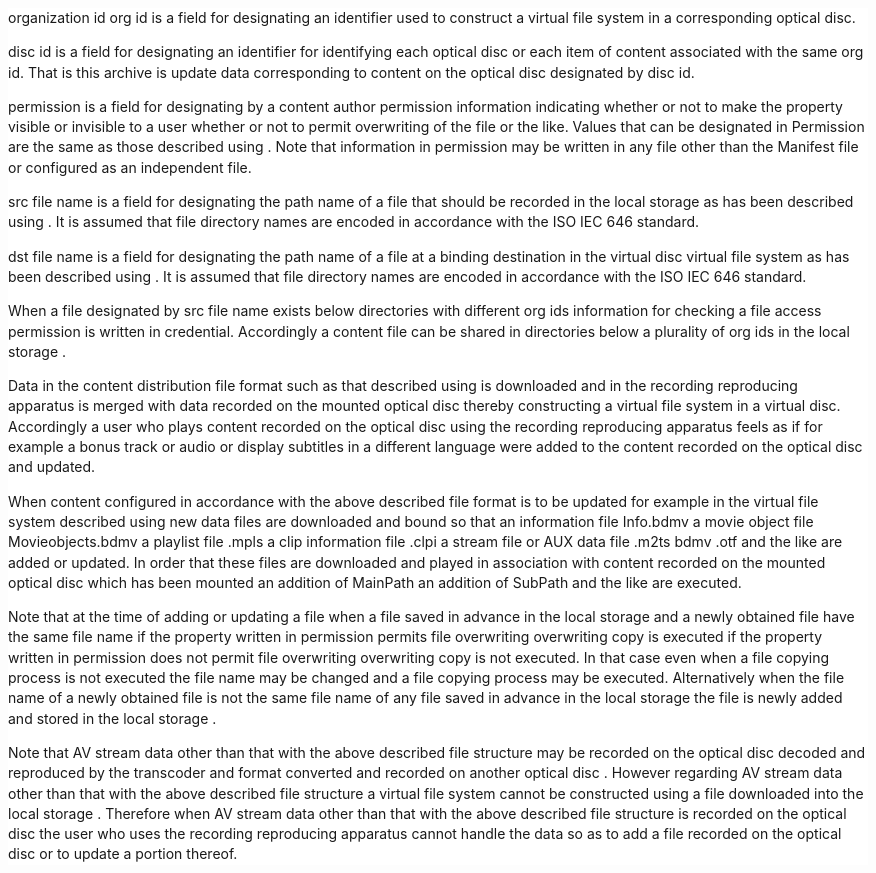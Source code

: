 organization id org id is a field for designating an identifier used to construct a virtual file system in a corresponding optical disc.

disc id is a field for designating an identifier for identifying each optical disc or each item of content associated with the same org id. That is this archive is update data corresponding to content on the optical disc designated by disc id.

permission is a field for designating by a content author permission information indicating whether or not to make the property visible or invisible to a user whether or not to permit overwriting of the file or the like. Values that can be designated in Permission are the same as those described using . Note that information in permission may be written in any file other than the Manifest file or configured as an independent file.

src file name is a field for designating the path name of a file that should be recorded in the local storage as has been described using . It is assumed that file directory names are encoded in accordance with the ISO IEC 646 standard.

dst file name is a field for designating the path name of a file at a binding destination in the virtual disc virtual file system as has been described using . It is assumed that file directory names are encoded in accordance with the ISO IEC 646 standard.

When a file designated by src file name exists below directories with different org ids information for checking a file access permission is written in credential. Accordingly a content file can be shared in directories below a plurality of org ids in the local storage .

Data in the content distribution file format such as that described using is downloaded and in the recording reproducing apparatus is merged with data recorded on the mounted optical disc thereby constructing a virtual file system in a virtual disc. Accordingly a user who plays content recorded on the optical disc using the recording reproducing apparatus feels as if for example a bonus track or audio or display subtitles in a different language were added to the content recorded on the optical disc and updated.

When content configured in accordance with the above described file format is to be updated for example in the virtual file system described using new data files are downloaded and bound so that an information file Info.bdmv a movie object file Movieobjects.bdmv a playlist file .mpls a clip information file .clpi a stream file or AUX data file .m2ts bdmv .otf and the like are added or updated. In order that these files are downloaded and played in association with content recorded on the mounted optical disc which has been mounted an addition of MainPath an addition of SubPath and the like are executed.

Note that at the time of adding or updating a file when a file saved in advance in the local storage and a newly obtained file have the same file name if the property written in permission permits file overwriting overwriting copy is executed if the property written in permission does not permit file overwriting overwriting copy is not executed. In that case even when a file copying process is not executed the file name may be changed and a file copying process may be executed. Alternatively when the file name of a newly obtained file is not the same file name of any file saved in advance in the local storage the file is newly added and stored in the local storage .

Note that AV stream data other than that with the above described file structure may be recorded on the optical disc decoded and reproduced by the transcoder and format converted and recorded on another optical disc . However regarding AV stream data other than that with the above described file structure a virtual file system cannot be constructed using a file downloaded into the local storage . Therefore when AV stream data other than that with the above described file structure is recorded on the optical disc the user who uses the recording reproducing apparatus cannot handle the data so as to add a file recorded on the optical disc or to update a portion thereof.
